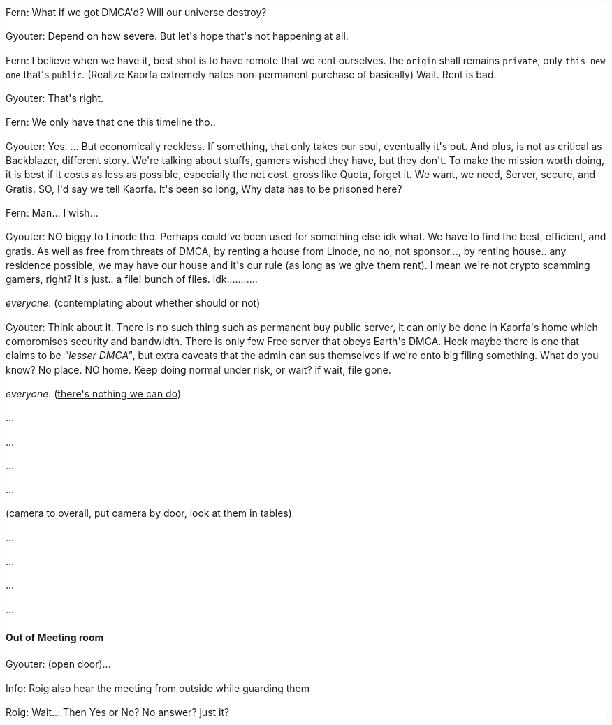 Fern: What if we got DMCA'd? Will our universe destroy?

Gyouter: Depend on how severe. But let's hope that's not happening at all.

Fern: I believe when we have it, best shot is to have remote that we rent ourselves. the `origin` shall remains `private`, only `this new one` that's `public`. (Realize Kaorfa extremely hates non-permanent purchase of basically) Wait. Rent is bad.

Gyouter: That's right.

Fern: We only have that one this timeline tho..

Gyouter: Yes. ... But economically reckless. If something, that only takes our soul, eventually it's out. And plus, is not as critical as Backblazer, different story. We're talking about stuffs, gamers wished they have, but they don't. To make the mission worth doing, it is best if it costs as less as possible, especially the net cost. gross like Quota, forget it. We want, we need, Server, secure, and Gratis. SO, I'd say we tell Kaorfa. It's been so long, Why data has to be prisoned here?

Fern: Man... I wish...

Gyouter: NO biggy to Linode tho. Perhaps could've been used for something else idk what. We have to find the best, efficient, and gratis. As well as free from threats of DMCA, by renting a house from Linode, no no, not sponsor..., by renting house.. any residence possible, we may have our house and it's our rule (as long as we give them rent). I mean we're not crypto scamming gamers, right? It's just.. a file! bunch of files. idk...........

*everyone*: (contemplating about whether should or not)

Gyouter: Think about it. There is no such thing such as permanent buy public server, it can only be done in Kaorfa's home which compromises security and bandwidth. There is only few Free server that obeys Earth's DMCA. Heck maybe there is one that claims to be *"lesser DMCA"*, but extra caveats that the admin can sus themselves if we're onto big filing something. What do you know? No place. NO home. Keep doing normal under risk, or wait? if wait, file gone.

*everyone*: ([there's nothing we can do](https://youtu.be/b_fHC2TT4xY?si=sDadg6yDg59nw0hH))

...

...

...

...

(camera to overall, put camera by door, look at them in tables)

...

...

...

...

#### Out of Meeting room

Gyouter: (open door)...

Info: Roig also hear the meeting from outside while guarding them

Roig: Wait... Then Yes or No? No answer? just it?
